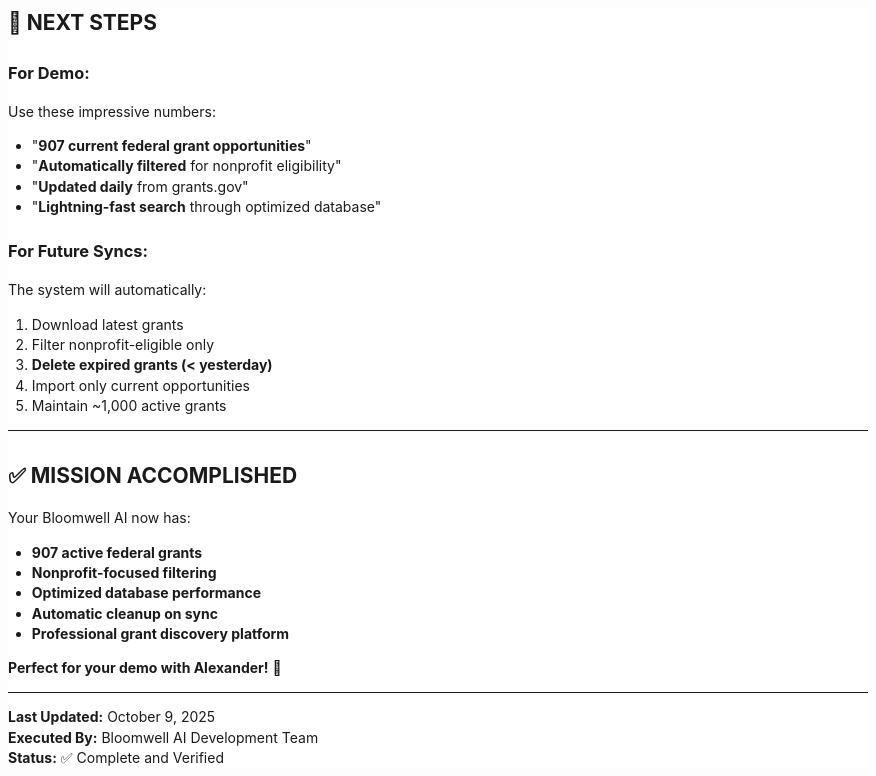 
## 🚀 NEXT STEPS

### For Demo:
Use these impressive numbers:
- "**907 current federal grant opportunities**"
- "**Automatically filtered** for nonprofit eligibility"
- "**Updated daily** from grants.gov"
- "**Lightning-fast search** through optimized database"

### For Future Syncs:
The system will automatically:
1. Download latest grants
2. Filter nonprofit-eligible only
3. **Delete expired grants (< yesterday)**
4. Import only current opportunities
5. Maintain ~1,000 active grants

---

## ✅ MISSION ACCOMPLISHED

Your Bloomwell AI now has:
- **907 active federal grants**
- **Nonprofit-focused filtering**
- **Optimized database performance**
- **Automatic cleanup on sync**
- **Professional grant discovery platform**

**Perfect for your demo with Alexander!** 🎊

---

**Last Updated:** October 9, 2025  
**Executed By:** Bloomwell AI Development Team  
**Status:** ✅ Complete and Verified

